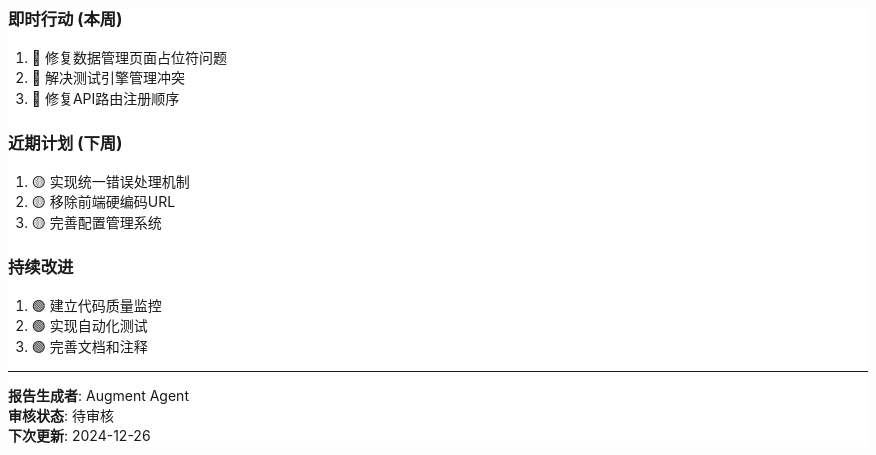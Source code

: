 ### 即时行动 (本周)
1. 🔴 修复数据管理页面占位符问题
2. 🔴 解决测试引擎管理冲突
3. 🔴 修复API路由注册顺序

### 近期计划 (下周)
1. 🟡 实现统一错误处理机制
2. 🟡 移除前端硬编码URL
3. 🟡 完善配置管理系统

### 持续改进
1. 🟢 建立代码质量监控
2. 🟢 实现自动化测试
3. 🟢 完善文档和注释

---

**报告生成者**: Augment Agent  
**审核状态**: 待审核  
**下次更新**: 2024-12-26  
